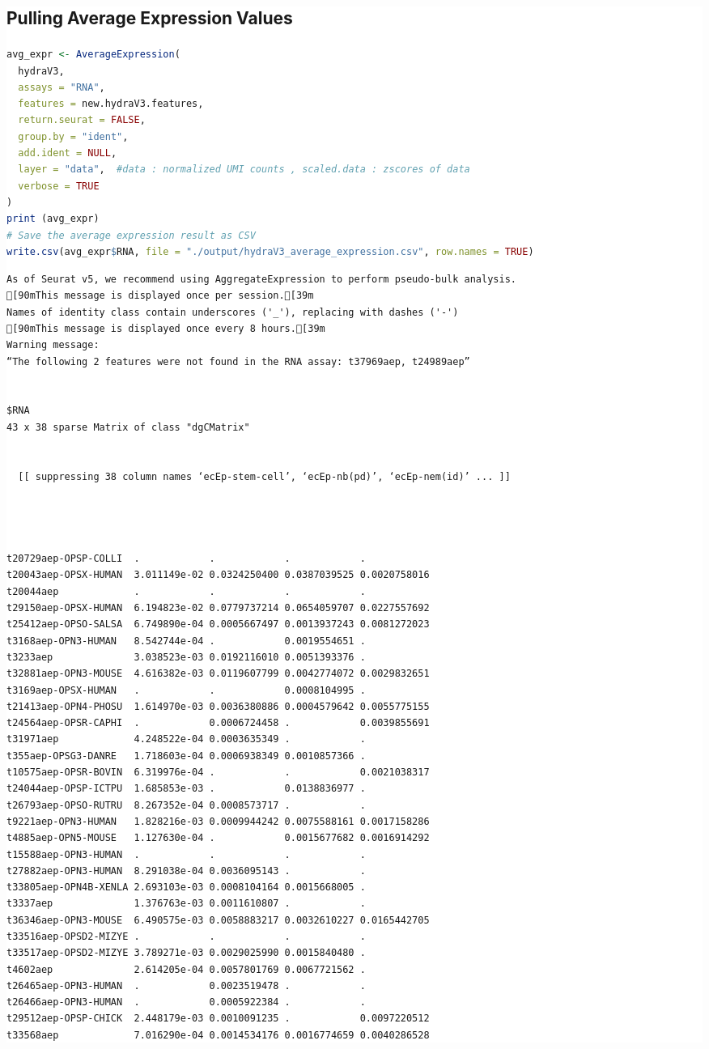 

## Pulling Average Expression Values <a class="anchor" id="avg"></a>


```R
avg_expr <- AverageExpression(
  hydraV3,
  assays = "RNA",
  features = new.hydraV3.features,
  return.seurat = FALSE,
  group.by = "ident",
  add.ident = NULL,
  layer = "data",  #data : normalized UMI counts , scaled.data : zscores of data
  verbose = TRUE
)
print (avg_expr)
# Save the average expression result as CSV
write.csv(avg_expr$RNA, file = "./output/hydraV3_average_expression.csv", row.names = TRUE)
```

    As of Seurat v5, we recommend using AggregateExpression to perform pseudo-bulk analysis.
    [90mThis message is displayed once per session.[39m
    Names of identity class contain underscores ('_'), replacing with dashes ('-')
    [90mThis message is displayed once every 8 hours.[39m
    Warning message:
    “The following 2 features were not found in the RNA assay: t37969aep, t24989aep”


    $RNA
    43 x 38 sparse Matrix of class "dgCMatrix"


      [[ suppressing 38 column names ‘ecEp-stem-cell’, ‘ecEp-nb(pd)’, ‘ecEp-nem(id)’ ... ]]
    


                                                                             
    t20729aep-OPSP-COLLI  .            .            .            .           
    t20043aep-OPSX-HUMAN  3.011149e-02 0.0324250400 0.0387039525 0.0020758016
    t20044aep             .            .            .            .           
    t29150aep-OPSX-HUMAN  6.194823e-02 0.0779737214 0.0654059707 0.0227557692
    t25412aep-OPSO-SALSA  6.749890e-04 0.0005667497 0.0013937243 0.0081272023
    t3168aep-OPN3-HUMAN   8.542744e-04 .            0.0019554651 .           
    t3233aep              3.038523e-03 0.0192116010 0.0051393376 .           
    t32881aep-OPN3-MOUSE  4.616382e-03 0.0119607799 0.0042774072 0.0029832651
    t3169aep-OPSX-HUMAN   .            .            0.0008104995 .           
    t21413aep-OPN4-PHOSU  1.614970e-03 0.0036380886 0.0004579642 0.0055775155
    t24564aep-OPSR-CAPHI  .            0.0006724458 .            0.0039855691
    t31971aep             4.248522e-04 0.0003635349 .            .           
    t355aep-OPSG3-DANRE   1.718603e-04 0.0006938349 0.0010857366 .           
    t10575aep-OPSR-BOVIN  6.319976e-04 .            .            0.0021038317
    t24044aep-OPSP-ICTPU  1.685853e-03 .            0.0138836977 .           
    t26793aep-OPSO-RUTRU  8.267352e-04 0.0008573717 .            .           
    t9221aep-OPN3-HUMAN   1.828216e-03 0.0009944242 0.0075588161 0.0017158286
    t4885aep-OPN5-MOUSE   1.127630e-04 .            0.0015677682 0.0016914292
    t15588aep-OPN3-HUMAN  .            .            .            .           
    t27882aep-OPN3-HUMAN  8.291038e-04 0.0036095143 .            .           
    t33805aep-OPN4B-XENLA 2.693103e-03 0.0008104164 0.0015668005 .           
    t3337aep              1.376763e-03 0.0011610807 .            .           
    t36346aep-OPN3-MOUSE  6.490575e-03 0.0058883217 0.0032610227 0.0165442705
    t33516aep-OPSD2-MIZYE .            .            .            .           
    t33517aep-OPSD2-MIZYE 3.789271e-03 0.0029025990 0.0015840480 .           
    t4602aep              2.614205e-04 0.0057801769 0.0067721562 .           
    t26465aep-OPN3-HUMAN  .            0.0023519478 .            .           
    t26466aep-OPN3-HUMAN  .            0.0005922384 .            .           
    t29512aep-OPSP-CHICK  2.448179e-03 0.0010091235 .            0.0097220512
    t33568aep             7.016290e-04 0.0014534176 0.0016774659 0.0040286528